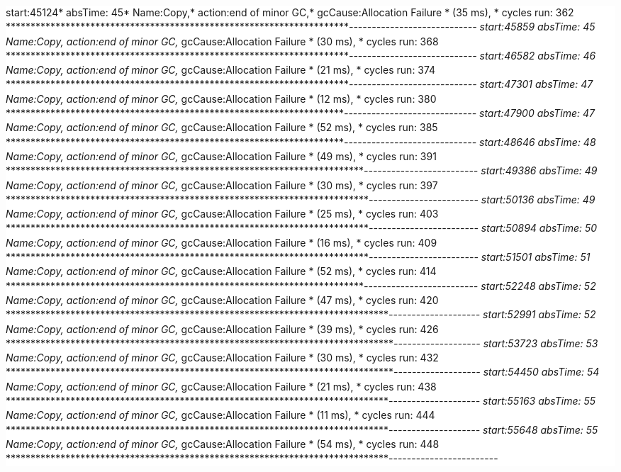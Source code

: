 start:45124*  absTime: 45* Name:Copy,* action:end of minor GC,* gcCause:Allocation Failure * (35 ms), * cycles run: 362
*************************************************************************----------------------------
start:45859*  absTime: 45* Name:Copy,* action:end of minor GC,* gcCause:Allocation Failure * (30 ms), * cycles run: 368
*************************************************************************----------------------------
start:46582*  absTime: 46* Name:Copy,* action:end of minor GC,* gcCause:Allocation Failure * (21 ms), * cycles run: 374
*************************************************************************----------------------------
start:47301*  absTime: 47* Name:Copy,* action:end of minor GC,* gcCause:Allocation Failure * (12 ms), * cycles run: 380
************************************************************************-----------------------------
start:47900*  absTime: 47* Name:Copy,* action:end of minor GC,* gcCause:Allocation Failure * (52 ms), * cycles run: 385
************************************************************************-----------------------------
start:48646*  absTime: 48* Name:Copy,* action:end of minor GC,* gcCause:Allocation Failure * (49 ms), * cycles run: 391
****************************************************************************-------------------------
start:49386*  absTime: 49* Name:Copy,* action:end of minor GC,* gcCause:Allocation Failure * (30 ms), * cycles run: 397
*****************************************************************************------------------------
start:50136*  absTime: 49* Name:Copy,* action:end of minor GC,* gcCause:Allocation Failure * (25 ms), * cycles run: 403
*****************************************************************************------------------------
start:50894*  absTime: 50* Name:Copy,* action:end of minor GC,* gcCause:Allocation Failure * (16 ms), * cycles run: 409
*****************************************************************************------------------------
start:51501*  absTime: 51* Name:Copy,* action:end of minor GC,* gcCause:Allocation Failure * (52 ms), * cycles run: 414
****************************************************************************-------------------------
start:52248*  absTime: 52* Name:Copy,* action:end of minor GC,* gcCause:Allocation Failure * (47 ms), * cycles run: 420
*********************************************************************************--------------------
start:52991*  absTime: 52* Name:Copy,* action:end of minor GC,* gcCause:Allocation Failure * (39 ms), * cycles run: 426
**********************************************************************************-------------------
start:53723*  absTime: 53* Name:Copy,* action:end of minor GC,* gcCause:Allocation Failure * (30 ms), * cycles run: 432
**********************************************************************************-------------------
start:54450*  absTime: 54* Name:Copy,* action:end of minor GC,* gcCause:Allocation Failure * (21 ms), * cycles run: 438
*********************************************************************************--------------------
start:55163*  absTime: 55* Name:Copy,* action:end of minor GC,* gcCause:Allocation Failure * (11 ms), * cycles run: 444
*********************************************************************************--------------------
start:55648*  absTime: 55* Name:Copy,* action:end of minor GC,* gcCause:Allocation Failure * (54 ms), * cycles run: 448
*****************************************************************************------------------------